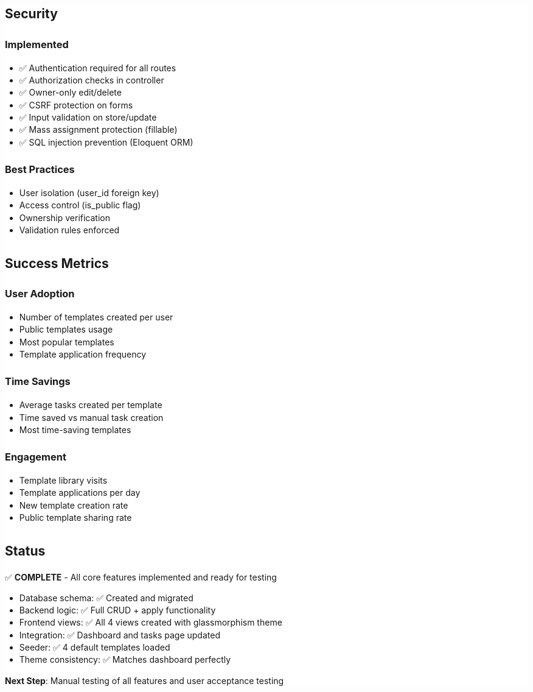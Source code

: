 ## Security

### Implemented
- ✅ Authentication required for all routes
- ✅ Authorization checks in controller
- ✅ Owner-only edit/delete
- ✅ CSRF protection on forms
- ✅ Input validation on store/update
- ✅ Mass assignment protection (fillable)
- ✅ SQL injection prevention (Eloquent ORM)

### Best Practices
- User isolation (user_id foreign key)
- Access control (is_public flag)
- Ownership verification
- Validation rules enforced

## Success Metrics

### User Adoption
- Number of templates created per user
- Public templates usage
- Most popular templates
- Template application frequency

### Time Savings
- Average tasks created per template
- Time saved vs manual task creation
- Most time-saving templates

### Engagement
- Template library visits
- Template applications per day
- New template creation rate
- Public template sharing rate

## Status
✅ **COMPLETE** - All core features implemented and ready for testing
- Database schema: ✅ Created and migrated
- Backend logic: ✅ Full CRUD + apply functionality
- Frontend views: ✅ All 4 views created with glassmorphism theme
- Integration: ✅ Dashboard and tasks page updated
- Seeder: ✅ 4 default templates loaded
- Theme consistency: ✅ Matches dashboard perfectly

**Next Step**: Manual testing of all features and user acceptance testing
